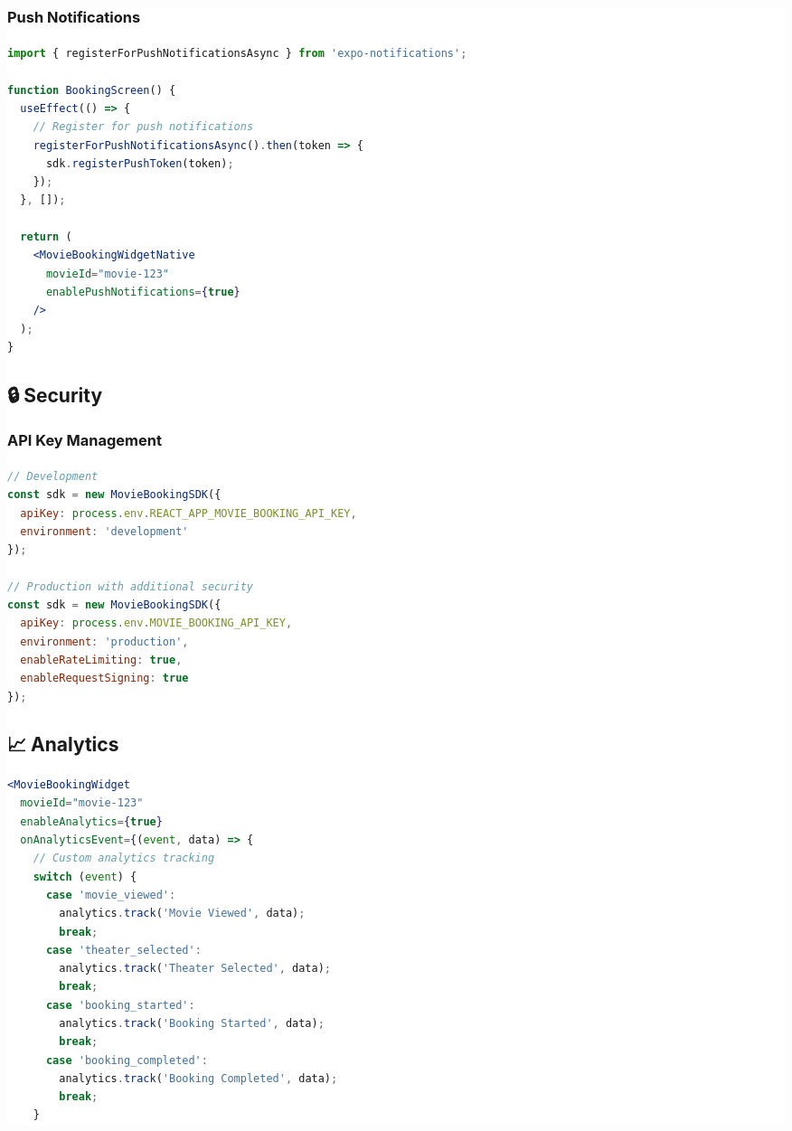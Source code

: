 ### Push Notifications

```jsx
import { registerForPushNotificationsAsync } from 'expo-notifications';

function BookingScreen() {
  useEffect(() => {
    // Register for push notifications
    registerForPushNotificationsAsync().then(token => {
      sdk.registerPushToken(token);
    });
  }, []);

  return (
    <MovieBookingWidgetNative
      movieId="movie-123"
      enablePushNotifications={true}
    />
  );
}
```

## 🔒 Security

### API Key Management

```javascript
// Development
const sdk = new MovieBookingSDK({
  apiKey: process.env.REACT_APP_MOVIE_BOOKING_API_KEY,
  environment: 'development'
});

// Production with additional security
const sdk = new MovieBookingSDK({
  apiKey: process.env.MOVIE_BOOKING_API_KEY,
  environment: 'production',
  enableRateLimiting: true,
  enableRequestSigning: true
});
```

## 📈 Analytics

```jsx
<MovieBookingWidget
  movieId="movie-123"
  enableAnalytics={true}
  onAnalyticsEvent={(event, data) => {
    // Custom analytics tracking
    switch (event) {
      case 'movie_viewed':
        analytics.track('Movie Viewed', data);
        break;
      case 'theater_selected':
        analytics.track('Theater Selected', data);
        break;
      case 'booking_started':
        analytics.track('Booking Started', data);
        break;
      case 'booking_completed':
        analytics.track('Booking Completed', data);
        break;
    }
```